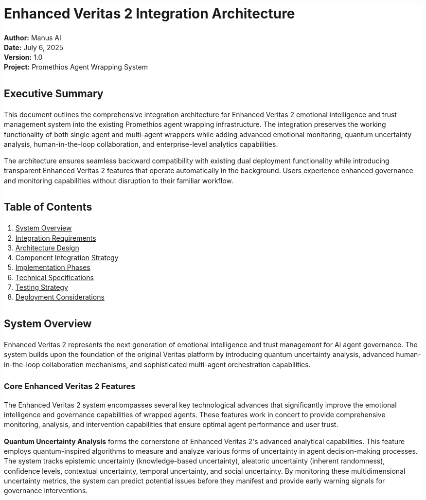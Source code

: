 # Enhanced Veritas 2 Integration Architecture

**Author:** Manus AI  
**Date:** July 6, 2025  
**Version:** 1.0  
**Project:** Promethios Agent Wrapping System

## Executive Summary

This document outlines the comprehensive integration architecture for Enhanced Veritas 2 emotional intelligence and trust management system into the existing Promethios agent wrapping infrastructure. The integration preserves the working functionality of both single agent and multi-agent wrappers while adding advanced emotional monitoring, quantum uncertainty analysis, human-in-the-loop collaboration, and enterprise-level analytics capabilities.

The architecture ensures seamless backward compatibility with existing dual deployment functionality while introducing transparent Enhanced Veritas 2 features that operate automatically in the background. Users experience enhanced governance and monitoring capabilities without disruption to their familiar workflow.

## Table of Contents

1. [System Overview](#system-overview)
2. [Integration Requirements](#integration-requirements)
3. [Architecture Design](#architecture-design)
4. [Component Integration Strategy](#component-integration-strategy)
5. [Implementation Phases](#implementation-phases)
6. [Technical Specifications](#technical-specifications)
7. [Testing Strategy](#testing-strategy)
8. [Deployment Considerations](#deployment-considerations)

## System Overview

Enhanced Veritas 2 represents the next generation of emotional intelligence and trust management for AI agent governance. The system builds upon the foundation of the original Veritas platform by introducing quantum uncertainty analysis, advanced human-in-the-loop collaboration mechanisms, and sophisticated multi-agent orchestration capabilities.

### Core Enhanced Veritas 2 Features

The Enhanced Veritas 2 system encompasses several key technological advances that significantly improve the emotional intelligence and governance capabilities of wrapped agents. These features work in concert to provide comprehensive monitoring, analysis, and intervention capabilities that ensure optimal agent performance and user trust.

**Quantum Uncertainty Analysis** forms the cornerstone of Enhanced Veritas 2's advanced analytical capabilities. This feature employs quantum-inspired algorithms to measure and analyze various forms of uncertainty in agent decision-making processes. The system tracks epistemic uncertainty (knowledge-based uncertainty), aleatoric uncertainty (inherent randomness), confidence levels, contextual uncertainty, temporal uncertainty, and social uncertainty. By monitoring these multidimensional uncertainty metrics, the system can predict potential issues before they manifest and provide early warning signals for governance interventions.
